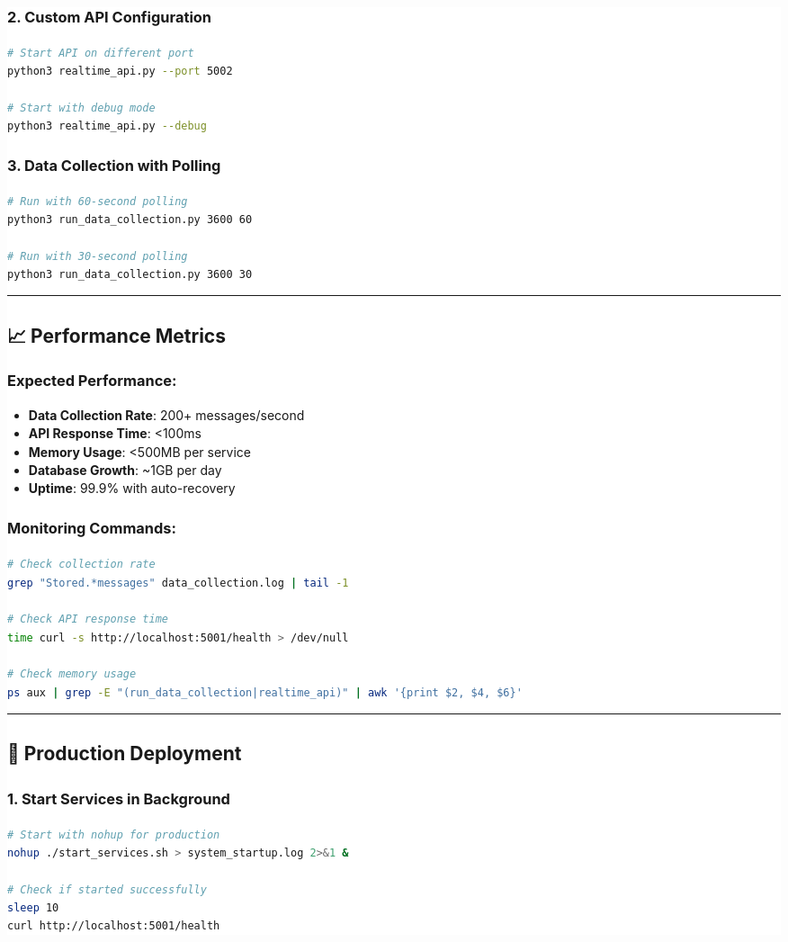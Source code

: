 ### **2. Custom API Configuration**
```bash
# Start API on different port
python3 realtime_api.py --port 5002

# Start with debug mode
python3 realtime_api.py --debug
```

### **3. Data Collection with Polling**
```bash
# Run with 60-second polling
python3 run_data_collection.py 3600 60

# Run with 30-second polling
python3 run_data_collection.py 3600 30
```

---

## 📈 **Performance Metrics**

### **Expected Performance:**
- **Data Collection Rate**: 200+ messages/second
- **API Response Time**: <100ms
- **Memory Usage**: <500MB per service
- **Database Growth**: ~1GB per day
- **Uptime**: 99.9% with auto-recovery

### **Monitoring Commands:**
```bash
# Check collection rate
grep "Stored.*messages" data_collection.log | tail -1

# Check API response time
time curl -s http://localhost:5001/health > /dev/null

# Check memory usage
ps aux | grep -E "(run_data_collection|realtime_api)" | awk '{print $2, $4, $6}'
```

---

## 🎯 **Production Deployment**

### **1. Start Services in Background**
```bash
# Start with nohup for production
nohup ./start_services.sh > system_startup.log 2>&1 &

# Check if started successfully
sleep 10
curl http://localhost:5001/health
```
